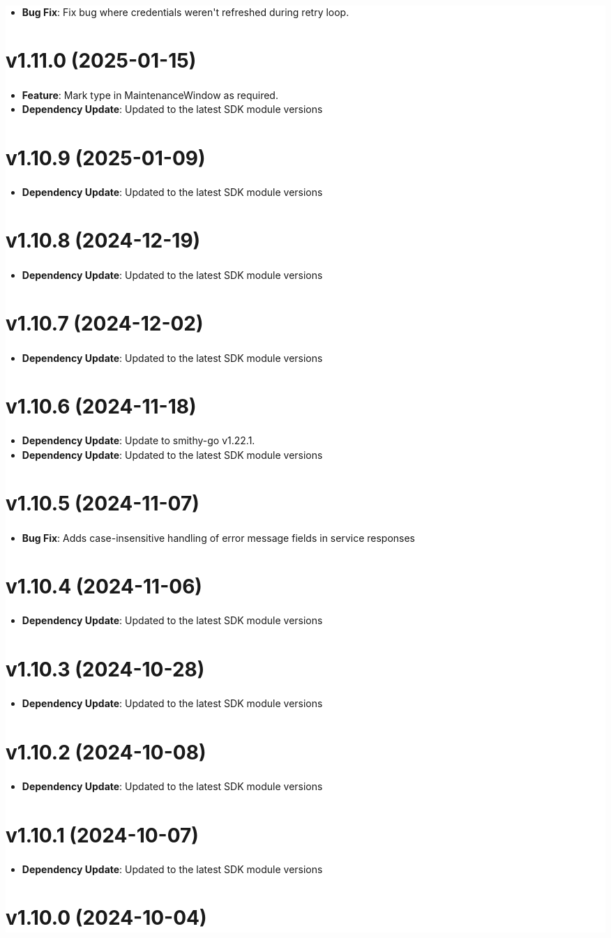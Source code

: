 * **Bug Fix**: Fix bug where credentials weren't refreshed during retry loop.

# v1.11.0 (2025-01-15)

* **Feature**: Mark type in MaintenanceWindow as required.
* **Dependency Update**: Updated to the latest SDK module versions

# v1.10.9 (2025-01-09)

* **Dependency Update**: Updated to the latest SDK module versions

# v1.10.8 (2024-12-19)

* **Dependency Update**: Updated to the latest SDK module versions

# v1.10.7 (2024-12-02)

* **Dependency Update**: Updated to the latest SDK module versions

# v1.10.6 (2024-11-18)

* **Dependency Update**: Update to smithy-go v1.22.1.
* **Dependency Update**: Updated to the latest SDK module versions

# v1.10.5 (2024-11-07)

* **Bug Fix**: Adds case-insensitive handling of error message fields in service responses

# v1.10.4 (2024-11-06)

* **Dependency Update**: Updated to the latest SDK module versions

# v1.10.3 (2024-10-28)

* **Dependency Update**: Updated to the latest SDK module versions

# v1.10.2 (2024-10-08)

* **Dependency Update**: Updated to the latest SDK module versions

# v1.10.1 (2024-10-07)

* **Dependency Update**: Updated to the latest SDK module versions

# v1.10.0 (2024-10-04)
